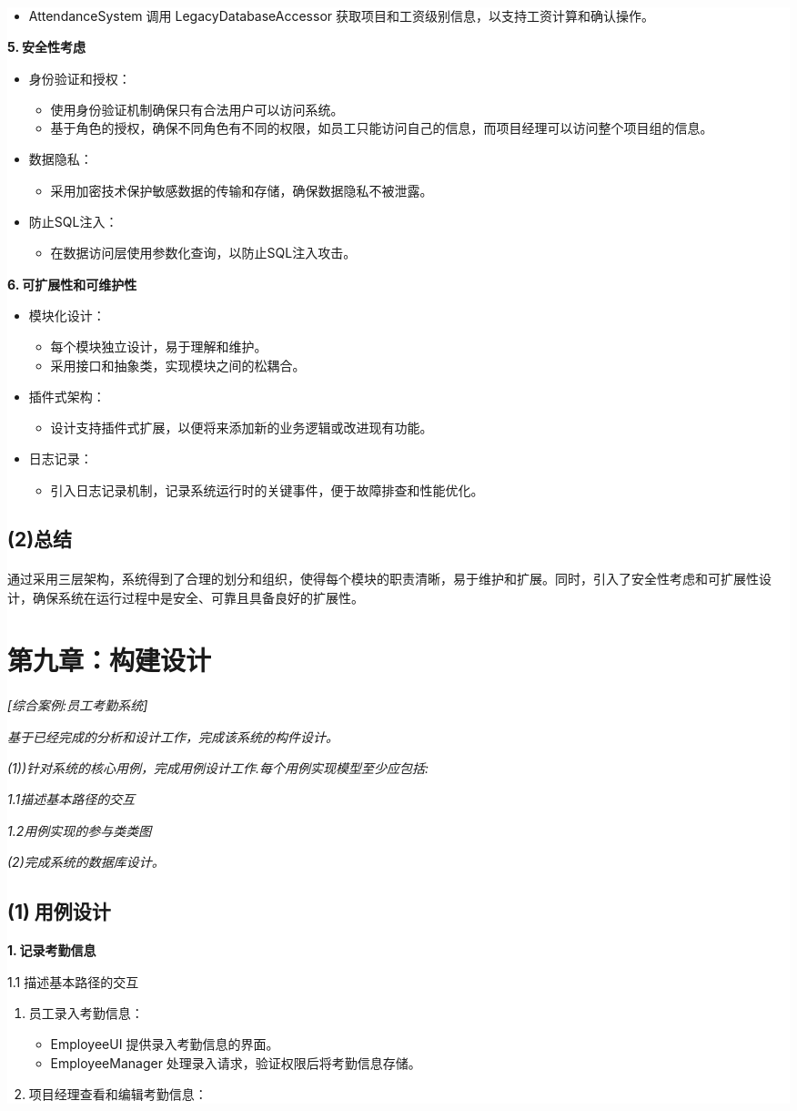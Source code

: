   - AttendanceSystem 调用 LegacyDatabaseAccessor 获取项目和工资级别信息，以支持工资计算和确认操作。

**5. 安全性考虑**

- 身份验证和授权：

  - 使用身份验证机制确保只有合法用户可以访问系统。
  - 基于角色的授权，确保不同角色有不同的权限，如员工只能访问自己的信息，而项目经理可以访问整个项目组的信息。
- 数据隐私：

  - 采用加密技术保护敏感数据的传输和存储，确保数据隐私不被泄露。
- 防止SQL注入：

  - 在数据访问层使用参数化查询，以防止SQL注入攻击。

**6. 可扩展性和可维护性**

- 模块化设计：

  - 每个模块独立设计，易于理解和维护。
  - 采用接口和抽象类，实现模块之间的松耦合。
- 插件式架构：

  - 设计支持插件式扩展，以便将来添加新的业务逻辑或改进现有功能。
- 日志记录：

  - 引入日志记录机制，记录系统运行时的关键事件，便于故障排查和性能优化。

## (2)总结

通过采用三层架构，系统得到了合理的划分和组织，使得每个模块的职责清晰，易于维护和扩展。同时，引入了安全性考虑和可扩展性设计，确保系统在运行过程中是安全、可靠且具备良好的扩展性。



# 第九章：构建设计

*[综合案例:员工考勤系统]*

*基于已经完成的分析和设计工作，完成该系统的构件设计。*

*(1))针对系统的核心用例，完成用例设计工作.每个用例实现模型至少应包括:*

*1.1描述基本路径的交互*

*1.2用例实现的参与类类图*

*(2)完成系统的数据库设计。*

## (1) 用例设计

**1. 记录考勤信息**

1.1 描述基本路径的交互

1. 员工录入考勤信息：

   - EmployeeUI 提供录入考勤信息的界面。
   - EmployeeManager 处理录入请求，验证权限后将考勤信息存储。
2. 项目经理查看和编辑考勤信息：
